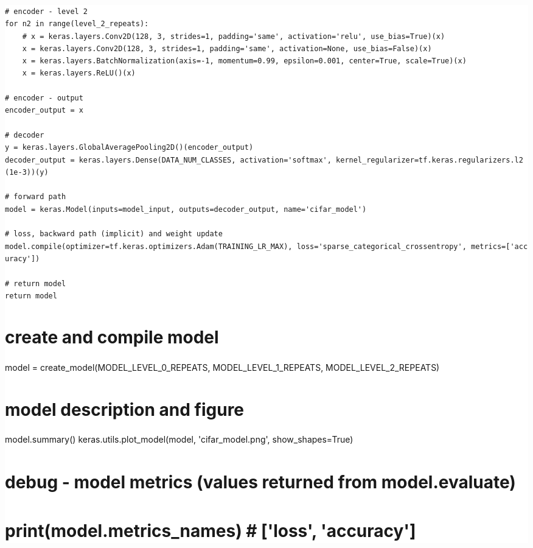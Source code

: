     # encoder - level 2
    for n2 in range(level_2_repeats):
        # x = keras.layers.Conv2D(128, 3, strides=1, padding='same', activation='relu', use_bias=True)(x)
        x = keras.layers.Conv2D(128, 3, strides=1, padding='same', activation=None, use_bias=False)(x)
        x = keras.layers.BatchNormalization(axis=-1, momentum=0.99, epsilon=0.001, center=True, scale=True)(x)
        x = keras.layers.ReLU()(x)

    # encoder - output
    encoder_output = x

    # decoder
    y = keras.layers.GlobalAveragePooling2D()(encoder_output)
    decoder_output = keras.layers.Dense(DATA_NUM_CLASSES, activation='softmax', kernel_regularizer=tf.keras.regularizers.l2(1e-3))(y)
    
    # forward path
    model = keras.Model(inputs=model_input, outputs=decoder_output, name='cifar_model')

    # loss, backward path (implicit) and weight update
    model.compile(optimizer=tf.keras.optimizers.Adam(TRAINING_LR_MAX), loss='sparse_categorical_crossentropy', metrics=['accuracy'])
    
    # return model
    return model

# create and compile model
model = create_model(MODEL_LEVEL_0_REPEATS, MODEL_LEVEL_1_REPEATS, MODEL_LEVEL_2_REPEATS)

# model description and figure
model.summary()
keras.utils.plot_model(model, 'cifar_model.png', show_shapes=True)

# debug - model metrics (values returned from model.evaluate)
# print(model.metrics_names) # ['loss', 'accuracy']
